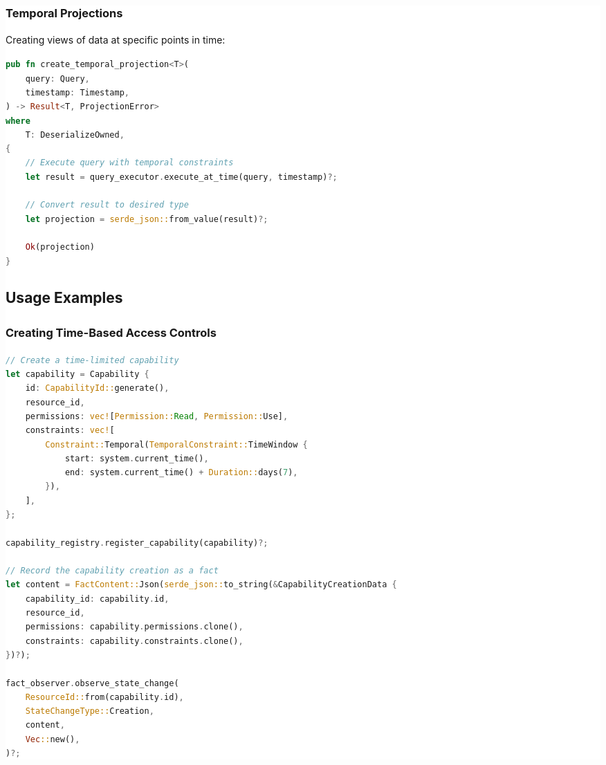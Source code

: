 ### Temporal Projections

Creating views of data at specific points in time:

```rust
pub fn create_temporal_projection<T>(
    query: Query,
    timestamp: Timestamp,
) -> Result<T, ProjectionError>
where
    T: DeserializeOwned,
{
    // Execute query with temporal constraints
    let result = query_executor.execute_at_time(query, timestamp)?;
    
    // Convert result to desired type
    let projection = serde_json::from_value(result)?;
    
    Ok(projection)
}
```

## Usage Examples

### Creating Time-Based Access Controls

```rust
// Create a time-limited capability
let capability = Capability {
    id: CapabilityId::generate(),
    resource_id,
    permissions: vec![Permission::Read, Permission::Use],
    constraints: vec![
        Constraint::Temporal(TemporalConstraint::TimeWindow {
            start: system.current_time(),
            end: system.current_time() + Duration::days(7),
        }),
    ],
};

capability_registry.register_capability(capability)?;

// Record the capability creation as a fact
let content = FactContent::Json(serde_json::to_string(&CapabilityCreationData {
    capability_id: capability.id,
    resource_id,
    permissions: capability.permissions.clone(),
    constraints: capability.constraints.clone(),
})?);

fact_observer.observe_state_change(
    ResourceId::from(capability.id),
    StateChangeType::Creation,
    content,
    Vec::new(),
)?;
```
